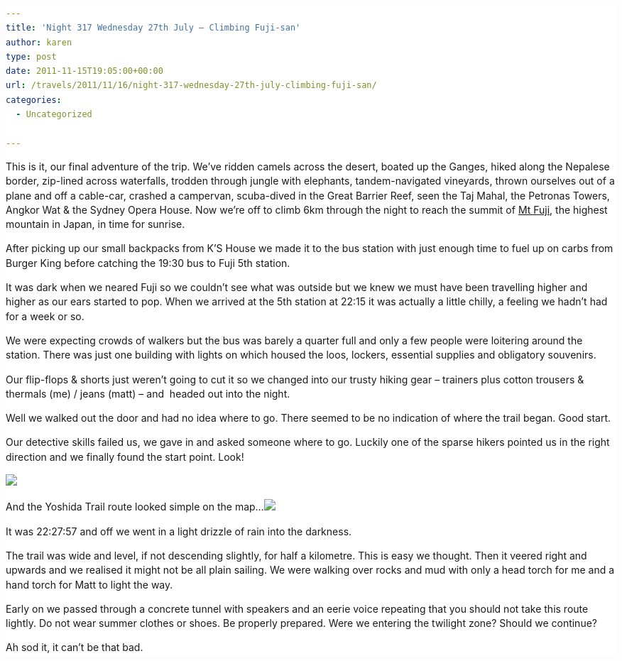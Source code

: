 ```yaml
---
title: 'Night 317 Wednesday 27th July – Climbing Fuji-san'
author: karen
type: post
date: 2011-11-15T19:05:00+00:00
url: /travels/2011/11/16/night-317-wednesday-27th-july-climbing-fuji-san/
categories:
  - Uncategorized

---
```

This is it, our final adventure of the trip. We’ve ridden camels across the desert, boated up the Ganges, hiked along the Nepalese border, zip-lined across waterfalls, trodden through jungle with elephants, tandem-navigated vineyards, thrown ourselves out of a plane and off a cable-car, crashed a campervan, scuba-dived in the Great Barrier Reef, seen the Taj Mahal, the Petronas Towers, Angkor Wat & the Sydney Opera House. Now we’re off to climb 6km through the night to reach the summit of [Mt Fuji][1], the highest mountain in Japan, in time for sunrise.

After picking up our small backpacks from K’S House we made it to the bus station with just enough time to fuel up on carbs from Burger King before catching the 19:30 bus to Fuji 5th station.

It was dark when we neared Fuji so we couldn’t see what was outside but we knew we must have been travelling higher and higher as our ears started to pop. When we arrived at the 5th station at 22:15 it was actually a little chilly, a feeling we hadn’t had for a week or so.

We were expecting crowds of walkers but the bus was barely a quarter full and only a few people were loitering around the station. There was just one building with lights on which housed the loos, lockers, essential supplies and obligatory souvenirs.

Our flip-flops & shorts just weren’t going to cut it so we changed into our trusty hiking gear – trainers plus cotton trousers & thermals (me) / jeans (matt) – and&nbsp; headed out into the night.

Well we walked out the door and had no idea where to go. There seemed to be no indication of where the trail began. Good start.

Our detective skills failed us, we gave in and asked someone where to go. Luckily one of the sparse hikers pointed us in the right direction and we finally found the start point. Look!

![](/travels-wp-content/uploads/2011/11/P1080724.jpg)

And the Yoshida Trail route looked simple on the map…![](/travels-wp-content/uploads/2011/11/P1080723.jpg)

It was 22:27:57 and off we went in a light drizzle of rain into the darkness.

The trail was wide and level, if not descending slightly, for half a kilometre. This is easy we thought. Then it veered right and upwards and we realised it might not be all plain sailing. We were walking over rocks and mud with only a head torch for me and a hand torch for Matt to light the way.

Early on we passed through a concrete tunnel with speakers and an eerie voice repeating that you should not take this route lightly. Do not wear summer clothes or shoes. Be properly prepared. Were we entering the twilight zone? Should we continue?

Ah sod it, it can’t be that bad.


 [1]: http://en.wikipedia.org/wiki/Mount_Fuji
